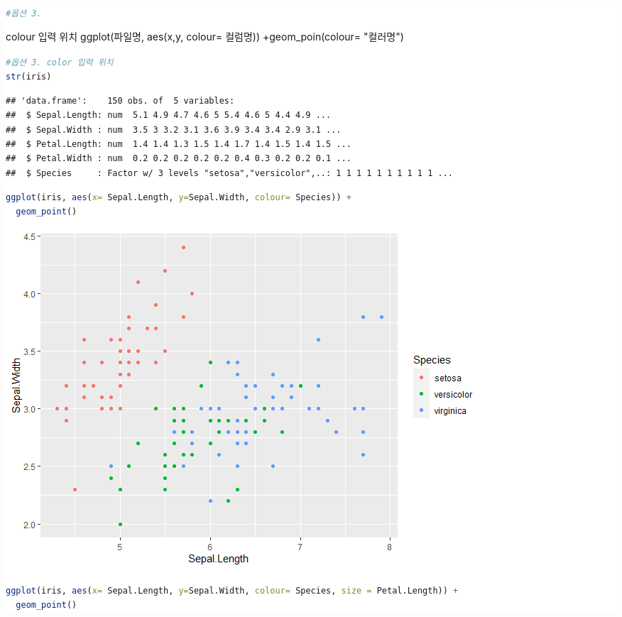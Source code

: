 ```r
#옵션 3. 
```
colour 입력 위치
ggplot(파일명, aes(x,y, colour= 컬럼명))
  +geom_poin(colour= "컬러명")

```r
#옵션 3. color 입력 위치
str(iris)
```

```
## 'data.frame':	150 obs. of  5 variables:
##  $ Sepal.Length: num  5.1 4.9 4.7 4.6 5 5.4 4.6 5 4.4 4.9 ...
##  $ Sepal.Width : num  3.5 3 3.2 3.1 3.6 3.9 3.4 3.4 2.9 3.1 ...
##  $ Petal.Length: num  1.4 1.4 1.3 1.5 1.4 1.7 1.4 1.5 1.4 1.5 ...
##  $ Petal.Width : num  0.2 0.2 0.2 0.2 0.2 0.4 0.3 0.2 0.2 0.1 ...
##  $ Species     : Factor w/ 3 levels "setosa","versicolor",..: 1 1 1 1 1 1 1 1 1 1 ...
```

```r
ggplot(iris, aes(x= Sepal.Length, y=Sepal.Width, colour= Species)) + 
  geom_point() 
```

![](day220622_2_files/figure-html/unnamed-chunk-2-1.png)

```r
ggplot(iris, aes(x= Sepal.Length, y=Sepal.Width, colour= Species, size = Petal.Length)) + 
  geom_point() 
```
